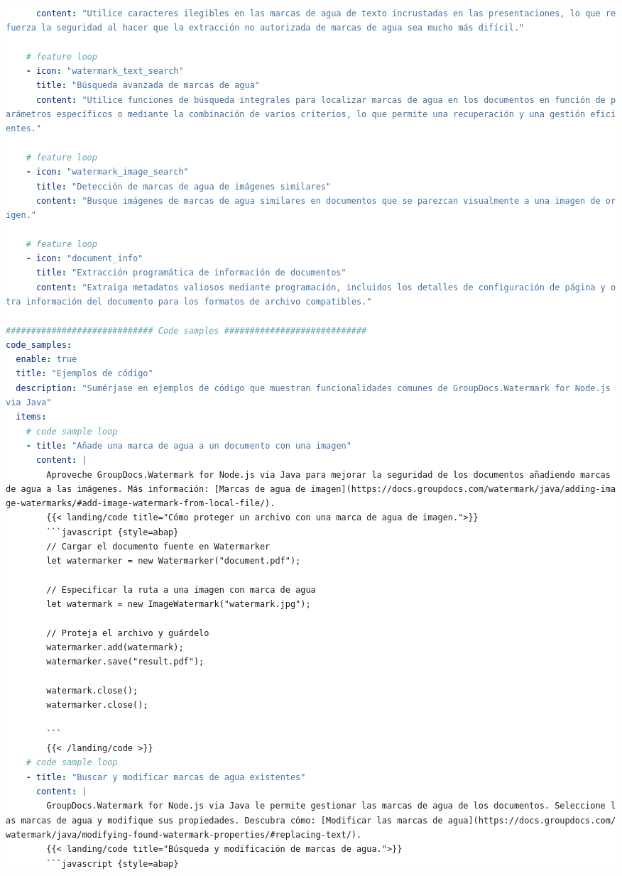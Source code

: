```yaml
      content: "Utilice caracteres ilegibles en las marcas de agua de texto incrustadas en las presentaciones, lo que refuerza la seguridad al hacer que la extracción no autorizada de marcas de agua sea mucho más difícil."

    # feature loop
    - icon: "watermark_text_search"
      title: "Búsqueda avanzada de marcas de agua"
      content: "Utilice funciones de búsqueda integrales para localizar marcas de agua en los documentos en función de parámetros específicos o mediante la combinación de varios criterios, lo que permite una recuperación y una gestión eficientes."

    # feature loop
    - icon: "watermark_image_search"
      title: "Detección de marcas de agua de imágenes similares"
      content: "Busque imágenes de marcas de agua similares en documentos que se parezcan visualmente a una imagen de origen."

    # feature loop
    - icon: "document_info"
      title: "Extracción programática de información de documentos"
      content: "Extraiga metadatos valiosos mediante programación, incluidos los detalles de configuración de página y otra información del documento para los formatos de archivo compatibles."

############################# Code samples ############################
code_samples:
  enable: true
  title: "Ejemplos de código"
  description: "Sumérjase en ejemplos de código que muestran funcionalidades comunes de GroupDocs.Watermark for Node.js via Java"
  items:
    # code sample loop
    - title: "Añade una marca de agua a un documento con una imagen"
      content: |
        Aproveche GroupDocs.Watermark for Node.js via Java para mejorar la seguridad de los documentos añadiendo marcas de agua a las imágenes. Más información: [Marcas de agua de imagen](https://docs.groupdocs.com/watermark/java/adding-image-watermarks/#add-image-watermark-from-local-file/).
        {{< landing/code title="Cómo proteger un archivo con una marca de agua de imagen.">}}
        ```javascript {style=abap}
        // Cargar el documento fuente en Watermarker
        let watermarker = new Watermarker("document.pdf");
        
        // Especificar la ruta a una imagen con marca de agua
        let watermark = new ImageWatermark("watermark.jpg");

        // Proteja el archivo y guárdelo
        watermarker.add(watermark); 
        watermarker.save("result.pdf");

        watermark.close();                                                                                               
        watermarker.close();

        ```
        {{< /landing/code >}}
    # code sample loop
    - title: "Buscar y modificar marcas de agua existentes"
      content: |
        GroupDocs.Watermark for Node.js via Java le permite gestionar las marcas de agua de los documentos. Seleccione las marcas de agua y modifique sus propiedades. Descubra cómo: [Modificar las marcas de agua](https://docs.groupdocs.com/watermark/java/modifying-found-watermark-properties/#replacing-text/).
        {{< landing/code title="Búsqueda y modificación de marcas de agua.">}}
        ```javascript {style=abap}   
```